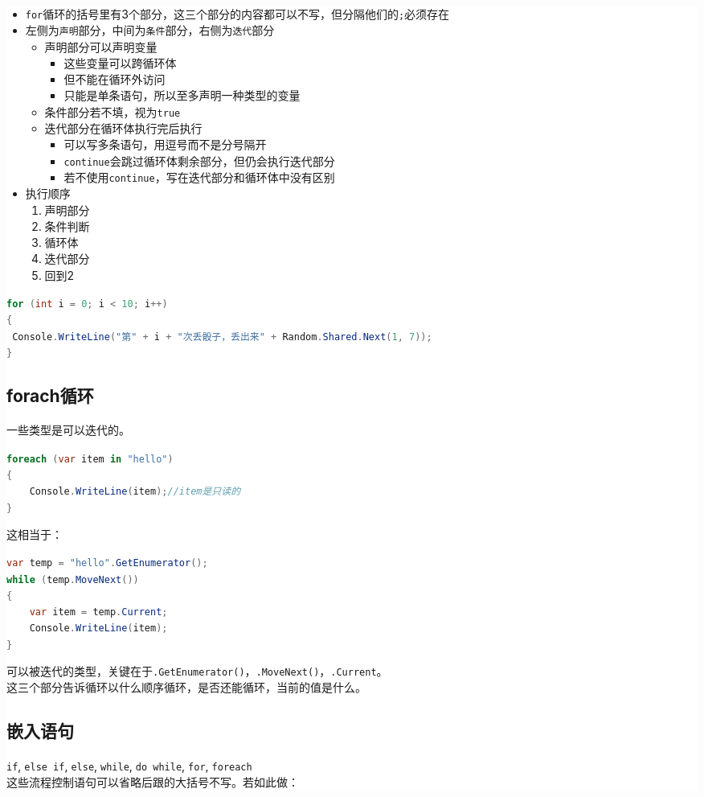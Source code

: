 - `for`循环的括号里有3个部分，这三个部分的内容都可以不写，但分隔他们的`;`必须存在
- 左侧为`声明`部分，中间为`条件`部分，右侧为`迭代`部分
    - 声明部分可以声明变量
        - 这些变量可以跨循环体
		- 但不能在循环外访问
		- 只能是单条语句，所以至多声明一种类型的变量
    - 条件部分若不填，视为`true`
	- 迭代部分在循环体执行完后执行
    	- 可以写多条语句，用逗号而不是分号隔开
		- `continue`会跳过循环体剩余部分，但仍会执行迭代部分
		- 若不使用`continue`，写在迭代部分和循环体中没有区别
- 执行顺序
    1. 声明部分
	2. 条件判断
	3. 循环体
	4. 迭代部分
	5. 回到2 

```csharp
for (int i = 0; i < 10; i++)
{
 Console.WriteLine("第" + i + "次丢骰子，丢出来" + Random.Shared.Next(1, 7));
}
```

## forach循环

一些类型是可以迭代的。

```csharp
foreach (var item in "hello")
{
	Console.WriteLine(item);//item是只读的
}
```

这相当于：

```csharp
var temp = "hello".GetEnumerator();
while (temp.MoveNext())
{
	var item = temp.Current;
	Console.WriteLine(item);
}
```

可以被迭代的类型，关键在于`.GetEnumerator()`，`.MoveNext()`，`.Current`。  
这三个部分告诉循环以什么顺序循环，是否还能循环，当前的值是什么。

## 嵌入语句

`if`, `else if`, `else`, `while`, `do while`, `for`, `foreach`  
这些流程控制语句可以省略后跟的大括号不写。若如此做：
